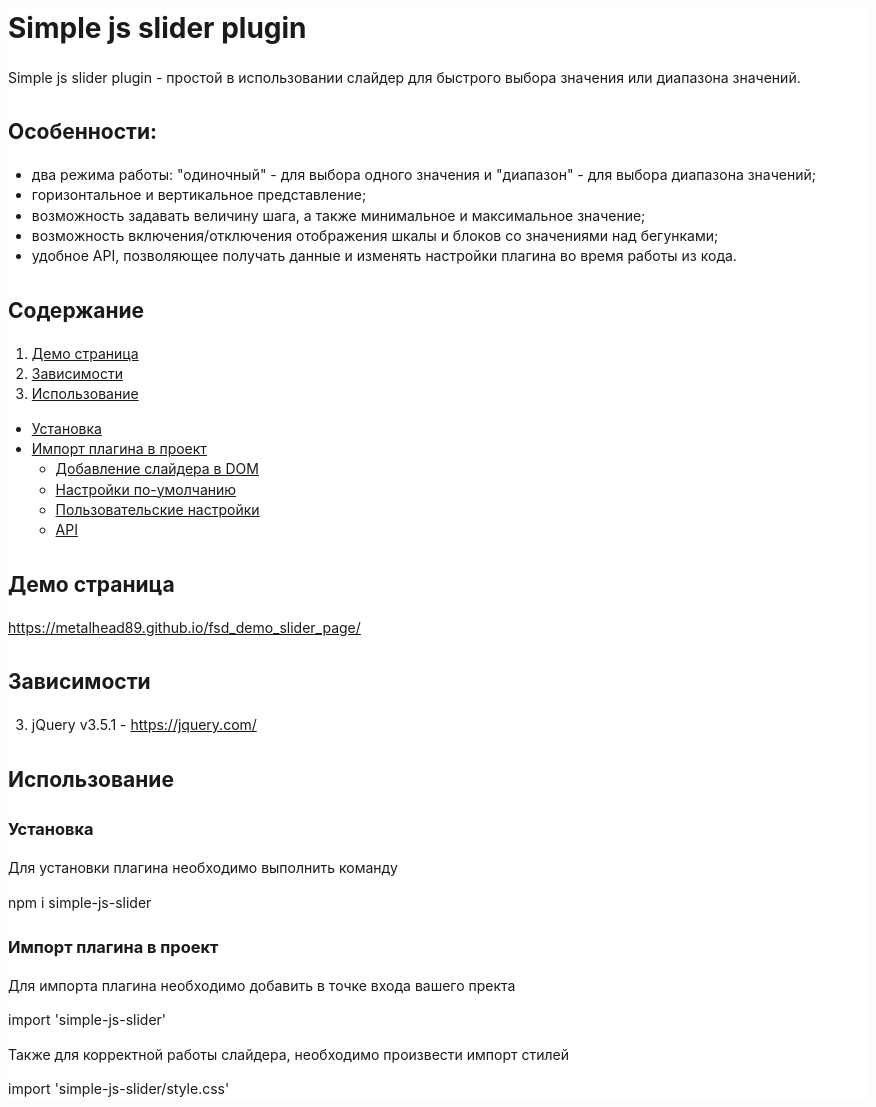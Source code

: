 # Simple js slider plugin
Simple js slider plugin - простой в использовании слайдер для быстрого выбора значения или диапазона значений.

## Особенности:
- два режима работы: "одиночный" - для выбора одного значения и "диапазон" - для выбора диапазона значений;
- горизонтальное и вертикальное представление;
- возможность задавать величину шага, а также минимальное и максимальное значение;
- возможность включения/отключения отображения шкалы и блоков со значениями над бегунками;
- удобное API, позволяющее получать данные и изменять настройки плагина во время работы из кода.

## Содержание

1. [Демо страница](#демо-страница)
2. [Зависимости](#зависимости)
3. [Использование](#использование)
  * [Установка](#установка)
  * [Импорт плагина в проект](#импорт-плагина-в-проект)
	* [Добавление слайдера в DOM](#добавление-слайдера-в-dom)
	* [Настройки по-умолчанию](#настройки-по-умолчанию)
	* [Пользовательские настройки](#пользовательские-настройки)
	* [API](#api)

## Демо страница

https://metalhead89.github.io/fsd_demo_slider_page/

## Зависимости

3. jQuery v3.5.1 - https://jquery.com/

## Использование

### Установка

Для установки плагина необходимо выполнить команду

  npm i simple-js-slider

### Импорт плагина в проект

Для импорта плагина необходимо добавить в точке входа вашего пректа

  import 'simple-js-slider'

Также для корректной работы слайдера, необходимо произвести импорт стилей

  import 'simple-js-slider/style.css'
